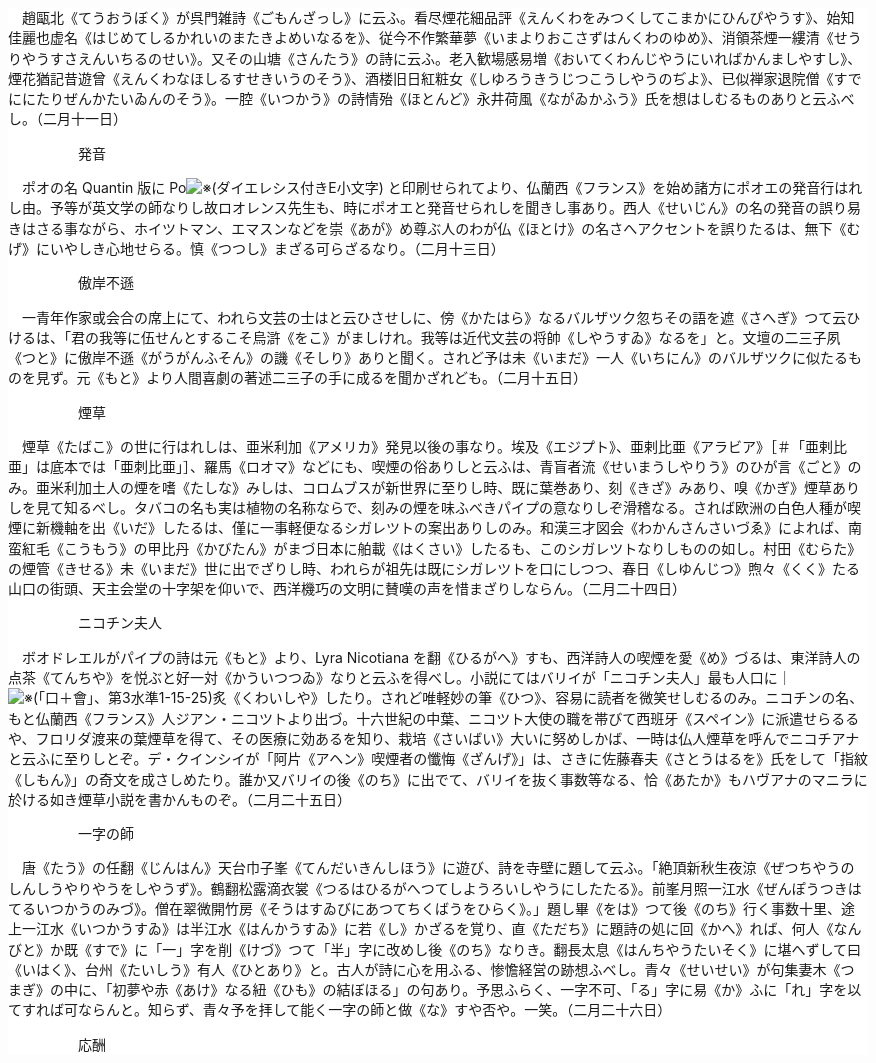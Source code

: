 　趙甌北《てうおうぼく》が呉門雑詩《ごもんざっし》に云ふ。看尽煙花細品評《えんくわをみつくしてこまかにひんぴやうす》、始知佳麗也虚名《はじめてしるかれいのまたきよめいなるを》、従今不作繁華夢《いまよりおこさずはんくわのゆめ》、消領茶煙一縷清《せうりやうすさえんいちるのせい》。又その山塘《さんたう》の詩に云ふ。老入歓場感易増《おいてくわんじやうにいればかんましやすし》、煙花猶記昔遊曾《えんくわなほしるすせきいうのそう》、酒楼旧日紅粧女《しゆろうきうじつこうしやうのぢよ》、已似禅家退院僧《すでににたりぜんかたいゐんのそう》。一腔《いつかう》の詩情殆《ほとんど》永井荷風《ながゐかふう》氏を想はしむるものありと云ふべし。（二月十一日）



　　　　　発音



　ポオの名 Quantin 版に Po![※(ダイエレシス付きE小文字)](https://www.aozora.gr.jp/cards/000879/files/../../../gaiji/1-09/1-09-65.png) と印刷せられてより、仏蘭西《フランス》を始め諸方にポオエの発音行はれし由。予等が英文学の師なりし故ロオレンス先生も、時にポオエと発音せられしを聞きし事あり。西人《せいじん》の名の発音の誤り易きはさる事ながら、ホイツトマン、エマスンなどを崇《あが》め尊ぶ人のわが仏《ほとけ》の名さへアクセントを誤りたるは、無下《むげ》にいやしき心地せらる。慎《つつし》まざる可らざるなり。（二月十三日）



　　　　　傲岸不遜



　一青年作家或会合の席上にて、われら文芸の士はと云ひさせしに、傍《かたはら》なるバルザツク忽ちその語を遮《さへぎ》つて云ひけるは、「君の我等に伍せんとするこそ烏滸《をこ》がましけれ。我等は近代文芸の将帥《しやうすゐ》なるを」と。文壇の二三子夙《つと》に傲岸不遜《がうがんふそん》の譏《そしり》ありと聞く。されど予は未《いまだ》一人《いちにん》のバルザツクに似たるものを見ず。元《もと》より人間喜劇の著述二三子の手に成るを聞かざれども。（二月十五日）



　　　　　煙草



　煙草《たばこ》の世に行はれしは、亜米利加《アメリカ》発見以後の事なり。埃及《エジプト》、亜剌比亜《アラビア》［＃「亜剌比亜」は底本では「亜刺比亜」］、羅馬《ロオマ》などにも、喫煙の俗ありしと云ふは、青盲者流《せいまうしやりう》のひが言《ごと》のみ。亜米利加土人の煙を嗜《たしな》みしは、コロムブスが新世界に至りし時、既に葉巻あり、刻《きざ》みあり、嗅《かぎ》煙草ありしを見て知るべし。タバコの名も実は植物の名称ならで、刻みの煙を味ふべきパイプの意なりしぞ滑稽なる。されば欧洲の白色人種が喫煙に新機軸を出《いだ》したるは、僅に一事軽便なるシガレツトの案出ありしのみ。和漢三才図会《わかんさんさいづゑ》によれば、南蛮紅毛《こうもう》の甲比丹《かびたん》がまづ日本に舶載《はくさい》したるも、このシガレツトなりしものの如し。村田《むらた》の煙管《きせる》未《いまだ》世に出でざりし時、われらが祖先は既にシガレツトを口にしつつ、春日《しゆんじつ》煦々《くく》たる山口の街頭、天主会堂の十字架を仰いで、西洋機巧の文明に賛嘆の声を惜まざりしならん。（二月二十四日）



　　　　　ニコチン夫人



　ボオドレエルがパイプの詩は元《もと》より、Lyra Nicotiana を翻《ひるがへ》すも、西洋詩人の喫煙を愛《め》づるは、東洋詩人の点茶《てんちや》を悦ぶと好一対《かういつつゐ》なりと云ふを得べし。小説にてはバリイが「ニコチン夫人」最も人口に｜![※(「口＋會」、第3水準1-15-25)](https://www.aozora.gr.jp/cards/000879/files/../../../gaiji/1-15/1-15-25.png)炙《くわいしや》したり。されど唯軽妙の筆《ひつ》、容易に読者を微笑せしむるのみ。ニコチンの名、もと仏蘭西《フランス》人ジアン・ニコツトより出づ。十六世紀の中葉、ニコツト大使の職を帯びて西班牙《スペイン》に派遣せらるるや、フロリダ渡来の葉煙草を得て、その医療に効あるを知り、栽培《さいばい》大いに努めしかば、一時は仏人煙草を呼んでニコチアナと云ふに至りしとぞ。デ・クインシイが「阿片《アヘン》喫煙者の懺悔《ざんげ》」は、さきに佐藤春夫《さとうはるを》氏をして「指紋《しもん》」の奇文を成さしめたり。誰か又バリイの後《のち》に出でて、バリイを抜く事数等なる、恰《あたか》もハヴアナのマニラに於ける如き煙草小説を書かんものぞ。（二月二十五日）



　　　　　一字の師



　唐《たう》の任翻《じんはん》天台巾子峯《てんだいきんしほう》に遊び、詩を寺壁に題して云ふ。「絶頂新秋生夜涼《ぜつちやうのしんしうやりやうをしやうず》。鶴翻松露滴衣裳《つるはひるがへつてしようろいしやうにしたたる》。前峯月照一江水《ぜんぽうつきはてるいつかうのみづ》。僧在翠微開竹房《そうはすゐびにあつてちくばうをひらく》。」題し畢《をは》つて後《のち》行く事数十里、途上一江水《いつかうすゐ》は半江水《はんかうすゐ》に若《し》かざるを覚り、直《ただち》に題詩の処に回《かへ》れば、何人《なんびと》か既《すで》に「一」字を削《けづ》つて「半」字に改めし後《のち》なりき。翻長太息《はんちやうたいそく》に堪へずして曰《いはく》、台州《たいしう》有人《ひとあり》と。古人が詩に心を用ふる、惨憺経営の跡想ふべし。青々《せいせい》が句集妻木《つまぎ》の中に、「初夢や赤《あけ》なる紐《ひも》の結ぼほる」の句あり。予思ふらく、一字不可、「る」字に易《か》ふに「れ」字を以てすれば可ならんと。知らず、青々予を拝して能く一字の師と做《な》すや否や。一笑。（二月二十六日）



　　　　　応酬
